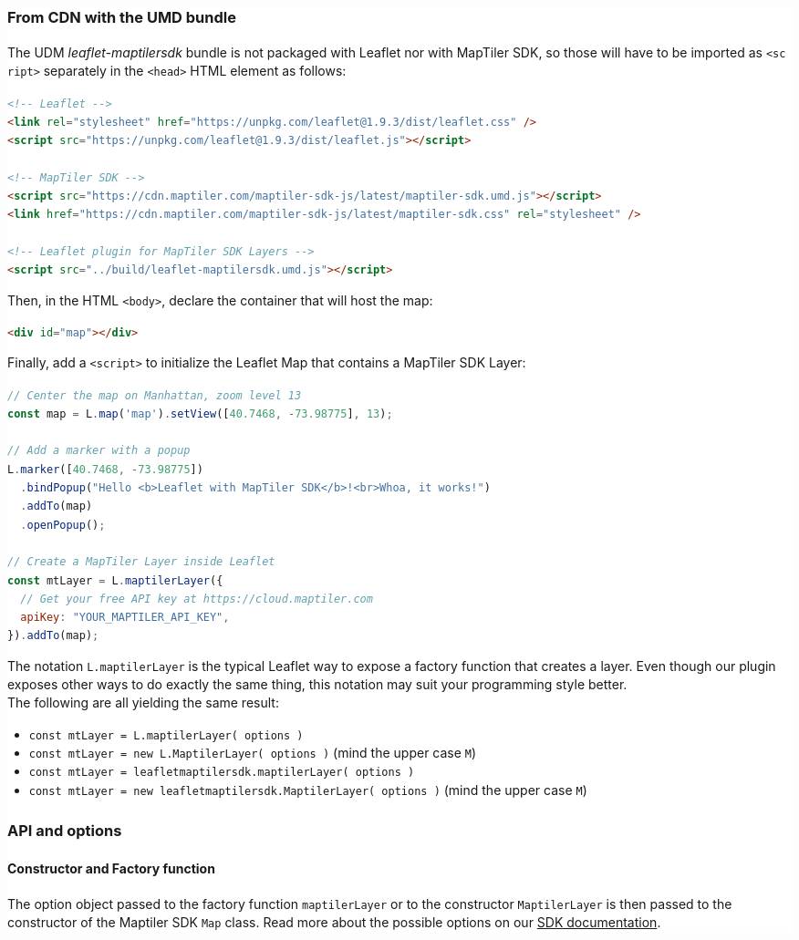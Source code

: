 
### From CDN with the UMD bundle
The UDM *leaflet-maptilersdk* bundle is not packaged with Leaflet nor with MapTiler SDK, so those will have to be imported as `<script>` separately in the `<head>` HTML element as follows:

```html
<!-- Leaflet -->
<link rel="stylesheet" href="https://unpkg.com/leaflet@1.9.3/dist/leaflet.css" />
<script src="https://unpkg.com/leaflet@1.9.3/dist/leaflet.js"></script>

<!-- MapTiler SDK -->
<script src="https://cdn.maptiler.com/maptiler-sdk-js/latest/maptiler-sdk.umd.js"></script>
<link href="https://cdn.maptiler.com/maptiler-sdk-js/latest/maptiler-sdk.css" rel="stylesheet" />

<!-- Leaflet plugin for MapTiler SDK Layers -->
<script src="../build/leaflet-maptilersdk.umd.js"></script>
```

Then, in the HTML `<body>`, declare the container that will host the map:
```html
<div id="map"></div>
```

Finally, add a `<script>` to initialize the Leaflet Map that contains a MapTiler SDK Layer:

```js
// Center the map on Manhattan, zoom level 13
const map = L.map('map').setView([40.7468, -73.98775], 13);

// Add a marker with a popup
L.marker([40.7468, -73.98775])
  .bindPopup("Hello <b>Leaflet with MapTiler SDK</b>!<br>Whoa, it works!")
  .addTo(map)
  .openPopup();

// Create a MapTiler Layer inside Leaflet
const mtLayer = L.maptilerLayer({
  // Get your free API key at https://cloud.maptiler.com
  apiKey: "YOUR_MAPTILER_API_KEY",
}).addTo(map);
```

The notation `L.maptilerLayer` is the typical Leaflet way to expose a factory function that creates a layer. Even though our plugin exposes other ways to do exactly the same thing, this notation may suit your programming style better.  
The following are all yielding the same result:
- `const mtLayer = L.maptilerLayer( options )`
- `const mtLayer = new L.MaptilerLayer( options )` (mind the upper case `M`)
- `const mtLayer = leafletmaptilersdk.maptilerLayer( options )`
- `const mtLayer = new leafletmaptilersdk.MaptilerLayer( options )` (mind the upper case `M`)

### API and options
#### Constructor and Factory function
The option object passed to the factory function `maptilerLayer` or to the constructor `MaptilerLayer` is then passed to the constructor of the Maptiler SDK `Map` class. Read more about the possible options on our [SDK documentation](https://docs.maptiler.com/sdk-js/api/map/).

